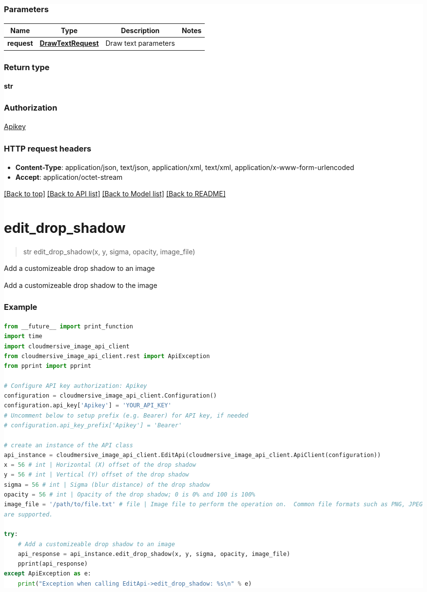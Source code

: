 ### Parameters

Name | Type | Description  | Notes
------------- | ------------- | ------------- | -------------
 **request** | [**DrawTextRequest**](DrawTextRequest.md)| Draw text parameters | 

### Return type

**str**

### Authorization

[Apikey](../README.md#Apikey)

### HTTP request headers

 - **Content-Type**: application/json, text/json, application/xml, text/xml, application/x-www-form-urlencoded
 - **Accept**: application/octet-stream

[[Back to top]](#) [[Back to API list]](../README.md#documentation-for-api-endpoints) [[Back to Model list]](../README.md#documentation-for-models) [[Back to README]](../README.md)

# **edit_drop_shadow**
> str edit_drop_shadow(x, y, sigma, opacity, image_file)

Add a customizeable drop shadow to an image

Add a customizeable drop shadow to the image

### Example
```python
from __future__ import print_function
import time
import cloudmersive_image_api_client
from cloudmersive_image_api_client.rest import ApiException
from pprint import pprint

# Configure API key authorization: Apikey
configuration = cloudmersive_image_api_client.Configuration()
configuration.api_key['Apikey'] = 'YOUR_API_KEY'
# Uncomment below to setup prefix (e.g. Bearer) for API key, if needed
# configuration.api_key_prefix['Apikey'] = 'Bearer'

# create an instance of the API class
api_instance = cloudmersive_image_api_client.EditApi(cloudmersive_image_api_client.ApiClient(configuration))
x = 56 # int | Horizontal (X) offset of the drop shadow
y = 56 # int | Vertical (Y) offset of the drop shadow
sigma = 56 # int | Sigma (blur distance) of the drop shadow
opacity = 56 # int | Opacity of the drop shadow; 0 is 0% and 100 is 100%
image_file = '/path/to/file.txt' # file | Image file to perform the operation on.  Common file formats such as PNG, JPEG are supported.

try:
    # Add a customizeable drop shadow to an image
    api_response = api_instance.edit_drop_shadow(x, y, sigma, opacity, image_file)
    pprint(api_response)
except ApiException as e:
    print("Exception when calling EditApi->edit_drop_shadow: %s\n" % e)
```
